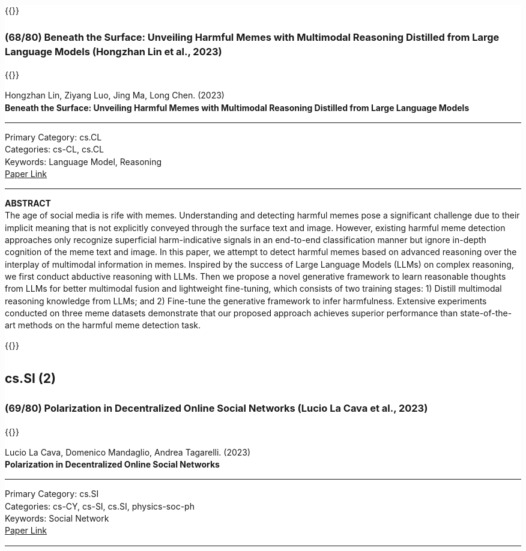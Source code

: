 {{</citation>}}


### (68/80) Beneath the Surface: Unveiling Harmful Memes with Multimodal Reasoning Distilled from Large Language Models (Hongzhan Lin et al., 2023)

{{<citation>}}

Hongzhan Lin, Ziyang Luo, Jing Ma, Long Chen. (2023)  
**Beneath the Surface: Unveiling Harmful Memes with Multimodal Reasoning Distilled from Large Language Models**  

---
Primary Category: cs.CL  
Categories: cs-CL, cs.CL  
Keywords: Language Model, Reasoning  
[Paper Link](http://arxiv.org/abs/2312.05434v1)  

---


**ABSTRACT**  
The age of social media is rife with memes. Understanding and detecting harmful memes pose a significant challenge due to their implicit meaning that is not explicitly conveyed through the surface text and image. However, existing harmful meme detection approaches only recognize superficial harm-indicative signals in an end-to-end classification manner but ignore in-depth cognition of the meme text and image. In this paper, we attempt to detect harmful memes based on advanced reasoning over the interplay of multimodal information in memes. Inspired by the success of Large Language Models (LLMs) on complex reasoning, we first conduct abductive reasoning with LLMs. Then we propose a novel generative framework to learn reasonable thoughts from LLMs for better multimodal fusion and lightweight fine-tuning, which consists of two training stages: 1) Distill multimodal reasoning knowledge from LLMs; and 2) Fine-tune the generative framework to infer harmfulness. Extensive experiments conducted on three meme datasets demonstrate that our proposed approach achieves superior performance than state-of-the-art methods on the harmful meme detection task.

{{</citation>}}


## cs.SI (2)



### (69/80) Polarization in Decentralized Online Social Networks (Lucio La Cava et al., 2023)

{{<citation>}}

Lucio La Cava, Domenico Mandaglio, Andrea Tagarelli. (2023)  
**Polarization in Decentralized Online Social Networks**  

---
Primary Category: cs.SI  
Categories: cs-CY, cs-SI, cs.SI, physics-soc-ph  
Keywords: Social Network  
[Paper Link](http://arxiv.org/abs/2312.05668v1)  

---
